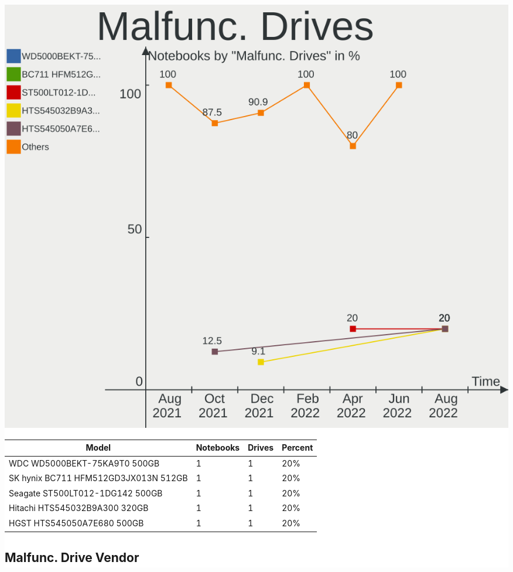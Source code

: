 ![Malfunc. Drives](./images/line_chart/drive_malfunc.svg)

| Model                                | Notebooks | Drives | Percent |
|--------------------------------------|-----------|--------|---------|
| WDC WD5000BEKT-75KA9T0 500GB         | 1         | 1      | 20%     |
| SK hynix BC711 HFM512GD3JX013N 512GB | 1         | 1      | 20%     |
| Seagate ST500LT012-1DG142 500GB      | 1         | 1      | 20%     |
| Hitachi HTS545032B9A300 320GB        | 1         | 1      | 20%     |
| HGST HTS545050A7E680 500GB           | 1         | 1      | 20%     |

Malfunc. Drive Vendor
---------------------
